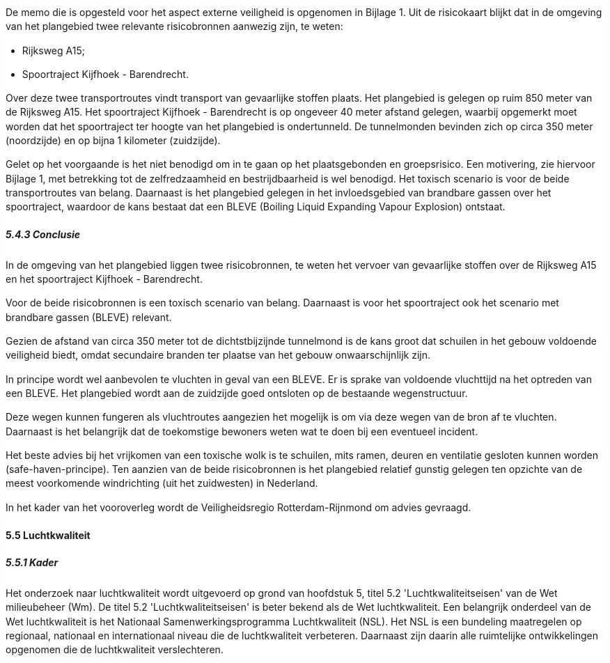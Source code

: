 De memo die is opgesteld voor het aspect externe veiligheid is opgenomen in Bijlage 1. Uit de risicokaart blijkt dat in de omgeving van het plangebied twee relevante risicobronnen aanwezig zijn, te weten:

* Rijksweg A15;

* Spoortraject Kijfhoek \- Barendrecht.

Over deze twee transportroutes vindt transport van gevaarlijke stoffen plaats. Het plangebied is gelegen op ruim 850 meter van de Rijksweg A15\. Het spoortraject Kijfhoek \- Barendrecht is op ongeveer 40 meter afstand gelegen, waarbij opgemerkt moet worden dat het spoortraject ter hoogte van het plangebied is ondertunneld. De tunnelmonden bevinden zich op circa 350 meter (noordzijde) en op bijna 1 kilometer (zuidzijde).

Gelet op het voorgaande is het niet benodigd om in te gaan op het plaatsgebonden en groepsrisico. Een motivering, zie hiervoor Bijlage 1, met betrekking tot de zelfredzaamheid en bestrijdbaarheid is wel benodigd. Het toxisch scenario is voor de beide transportroutes van belang. Daarnaast is het plangebied gelegen in het invloedsgebied van brandbare gassen over het spoortraject, waardoor de kans bestaat dat een BLEVE (Boiling Liquid Expanding Vapour Explosion) ontstaat.

##### 5\.4\.3 Conclusie

In de omgeving van het plangebied liggen twee risicobronnen, te weten het vervoer van gevaarlijke stoffen over de Rijksweg A15 en het spoortraject Kijfhoek \- Barendrecht.

Voor de beide risicobronnen is een toxisch scenario van belang. Daarnaast is voor het spoortraject ook het scenario met brandbare gassen (BLEVE) relevant.

Gezien de afstand van circa 350 meter tot de dichtstbijzijnde tunnelmond is de kans groot dat schuilen in het gebouw voldoende veiligheid biedt, omdat secundaire branden ter plaatse van het gebouw onwaarschijnlijk zijn.

In principe wordt wel aanbevolen te vluchten in geval van een BLEVE. Er is sprake van voldoende vluchttijd na het optreden van een BLEVE. Het plangebied wordt aan de zuidzijde goed ontsloten op de bestaande wegenstructuur.

Deze wegen kunnen fungeren als vluchtroutes aangezien het mogelijk is om via deze wegen van de bron af te vluchten. Daarnaast is het belangrijk dat de toekomstige bewoners weten wat te doen bij een eventueel incident.

Het beste advies bij het vrijkomen van een toxische wolk is te schuilen, mits ramen, deuren en ventilatie gesloten kunnen worden (safe\-haven\-principe). Ten aanzien van de beide risicobronnen is het plangebied relatief gunstig gelegen ten opzichte van de meest voorkomende windrichting (uit het zuidwesten) in Nederland.

In het kader van het vooroverleg wordt de Veiligheidsregio Rotterdam\-Rijnmond om advies gevraagd.

#### 5\.5 Luchtkwaliteit

##### 5\.5\.1 Kader

Het onderzoek naar luchtkwaliteit wordt uitgevoerd op grond van hoofdstuk 5, titel 5\.2 'Luchtkwaliteitseisen' van de Wet milieubeheer (Wm). De titel 5\.2 'Luchtkwaliteitseisen' is beter bekend als de Wet luchtkwaliteit. Een belangrijk onderdeel van de Wet luchtkwaliteit is het Nationaal Samenwerkingsprogramma Luchtkwaliteit (NSL). Het NSL is een bundeling maatregelen op regionaal, nationaal en internationaal niveau die de luchtkwaliteit verbeteren. Daarnaast zijn daarin alle ruimtelijke ontwikkelingen opgenomen die de luchtkwaliteit verslechteren.
